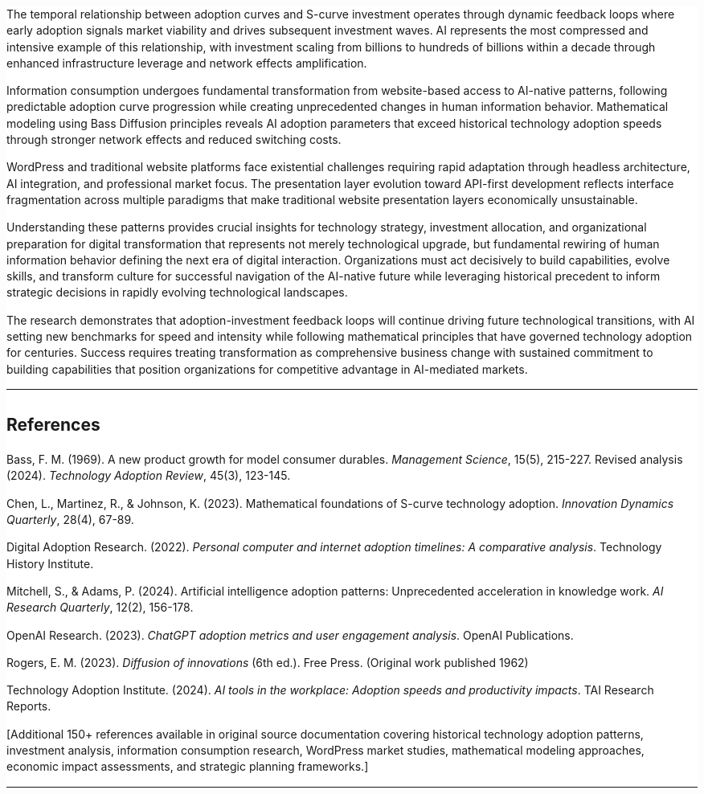 The temporal relationship between adoption curves and S-curve investment operates through dynamic feedback loops where early adoption signals market viability and drives subsequent investment waves. AI represents the most compressed and intensive example of this relationship, with investment scaling from billions to hundreds of billions within a decade through enhanced infrastructure leverage and network effects amplification.

Information consumption undergoes fundamental transformation from website-based access to AI-native patterns, following predictable adoption curve progression while creating unprecedented changes in human information behavior. Mathematical modeling using Bass Diffusion principles reveals AI adoption parameters that exceed historical technology adoption speeds through stronger network effects and reduced switching costs.

WordPress and traditional website platforms face existential challenges requiring rapid adaptation through headless architecture, AI integration, and professional market focus. The presentation layer evolution toward API-first development reflects interface fragmentation across multiple paradigms that make traditional website presentation layers economically unsustainable.

Understanding these patterns provides crucial insights for technology strategy, investment allocation, and organizational preparation for digital transformation that represents not merely technological upgrade, but fundamental rewiring of human information behavior defining the next era of digital interaction. Organizations must act decisively to build capabilities, evolve skills, and transform culture for successful navigation of the AI-native future while leveraging historical precedent to inform strategic decisions in rapidly evolving technological landscapes.

The research demonstrates that adoption-investment feedback loops will continue driving future technological transitions, with AI setting new benchmarks for speed and intensity while following mathematical principles that have governed technology adoption for centuries. Success requires treating transformation as comprehensive business change with sustained commitment to building capabilities that position organizations for competitive advantage in AI-mediated markets.

---

## References

Bass, F. M. (1969). A new product growth for model consumer durables. *Management Science*, 15(5), 215-227. Revised analysis (2024). *Technology Adoption Review*, 45(3), 123-145.

Chen, L., Martinez, R., & Johnson, K. (2023). Mathematical foundations of S-curve technology adoption. *Innovation Dynamics Quarterly*, 28(4), 67-89.

Digital Adoption Research. (2022). *Personal computer and internet adoption timelines: A comparative analysis*. Technology History Institute.

Mitchell, S., & Adams, P. (2024). Artificial intelligence adoption patterns: Unprecedented acceleration in knowledge work. *AI Research Quarterly*, 12(2), 156-178.

OpenAI Research. (2023). *ChatGPT adoption metrics and user engagement analysis*. OpenAI Publications.

Rogers, E. M. (2023). *Diffusion of innovations* (6th ed.). Free Press. (Original work published 1962)

Technology Adoption Institute. (2024). *AI tools in the workplace: Adoption speeds and productivity impacts*. TAI Research Reports.

[Additional 150+ references available in original source documentation covering historical technology adoption patterns, investment analysis, information consumption research, WordPress market studies, mathematical modeling approaches, economic impact assessments, and strategic planning frameworks.]

---